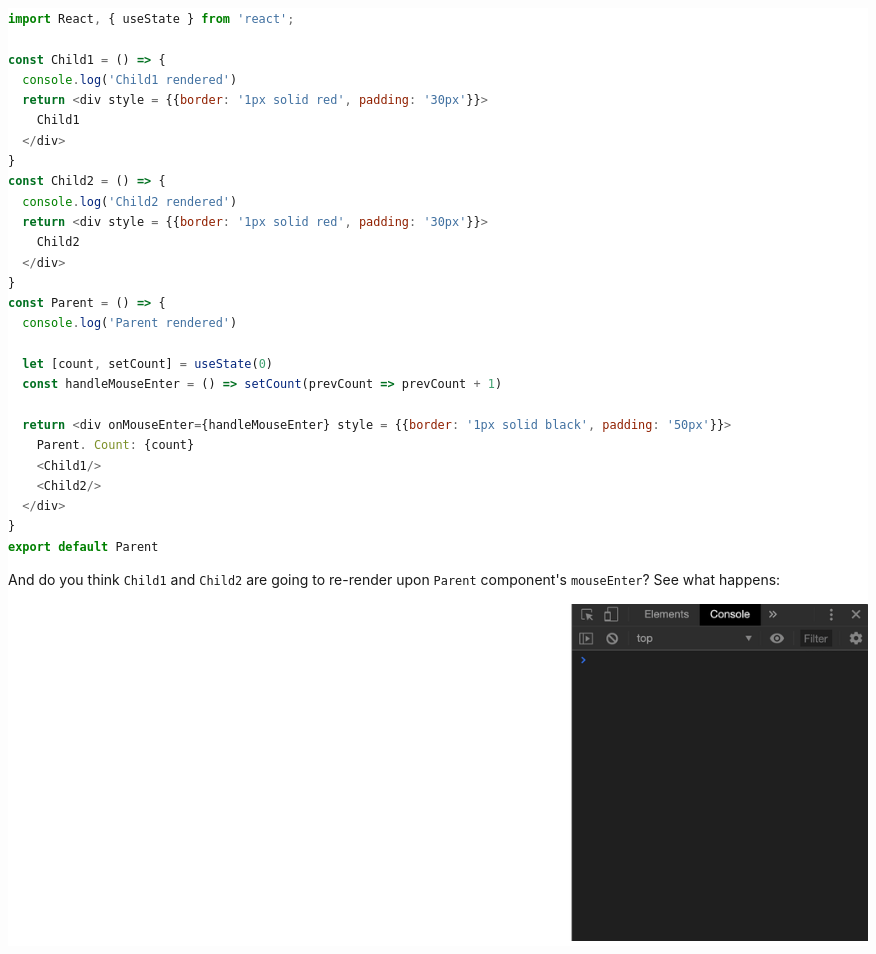 ```js
import React, { useState } from 'react';

const Child1 = () => {
  console.log('Child1 rendered')
  return <div style = {{border: '1px solid red', padding: '30px'}}>
    Child1
  </div>
}
const Child2 = () => {
  console.log('Child2 rendered')
  return <div style = {{border: '1px solid red', padding: '30px'}}>
    Child2
  </div>
}
const Parent = () => {
  console.log('Parent rendered')

  let [count, setCount] = useState(0)
  const handleMouseEnter = () => setCount(prevCount => prevCount + 1)

  return <div onMouseEnter={handleMouseEnter} style = {{border: '1px solid black', padding: '50px'}}>
    Parent. Count: {count}
    <Child1/>
    <Child2/>
  </div>
}
export default Parent
```

And do you think `Child1` and `Child2` are going to re-render upon `Parent` component's `mouseEnter`?
See what happens:

![children re-render test](./children-re-render-test.gif)
